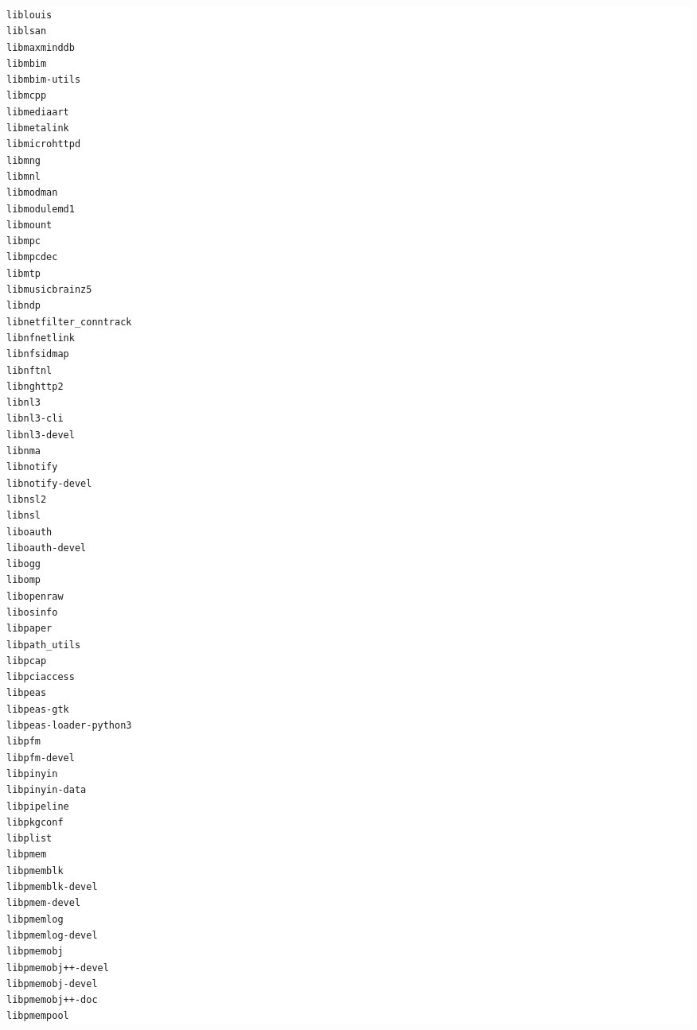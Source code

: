 ```txt
liblouis
liblsan
libmaxminddb
libmbim
libmbim-utils
libmcpp
libmediaart
libmetalink
libmicrohttpd
libmng
libmnl
libmodman
libmodulemd1
libmount
libmpc
libmpcdec
libmtp
libmusicbrainz5
libndp
libnetfilter_conntrack
libnfnetlink
libnfsidmap
libnftnl
libnghttp2
libnl3
libnl3-cli
libnl3-devel
libnma
libnotify
libnotify-devel
libnsl2
libnsl
liboauth
liboauth-devel
libogg
libomp
libopenraw
libosinfo
libpaper
libpath_utils
libpcap
libpciaccess
libpeas
libpeas-gtk
libpeas-loader-python3
libpfm
libpfm-devel
libpinyin
libpinyin-data
libpipeline
libpkgconf
libplist
libpmem
libpmemblk
libpmemblk-devel
libpmem-devel
libpmemlog
libpmemlog-devel
libpmemobj
libpmemobj++-devel
libpmemobj-devel
libpmemobj++-doc
libpmempool
```